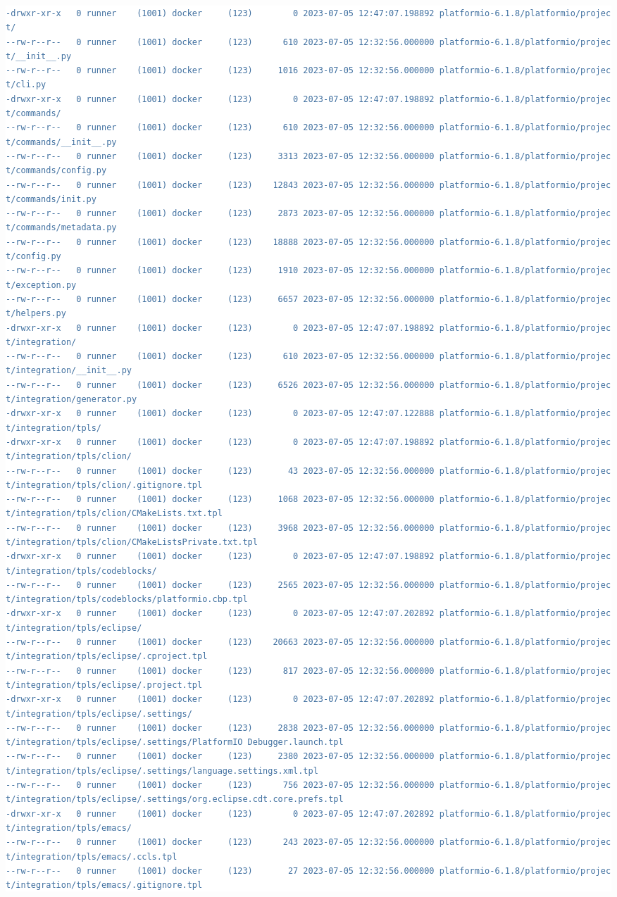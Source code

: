```diff
-drwxr-xr-x   0 runner    (1001) docker     (123)        0 2023-07-05 12:47:07.198892 platformio-6.1.8/platformio/project/
--rw-r--r--   0 runner    (1001) docker     (123)      610 2023-07-05 12:32:56.000000 platformio-6.1.8/platformio/project/__init__.py
--rw-r--r--   0 runner    (1001) docker     (123)     1016 2023-07-05 12:32:56.000000 platformio-6.1.8/platformio/project/cli.py
-drwxr-xr-x   0 runner    (1001) docker     (123)        0 2023-07-05 12:47:07.198892 platformio-6.1.8/platformio/project/commands/
--rw-r--r--   0 runner    (1001) docker     (123)      610 2023-07-05 12:32:56.000000 platformio-6.1.8/platformio/project/commands/__init__.py
--rw-r--r--   0 runner    (1001) docker     (123)     3313 2023-07-05 12:32:56.000000 platformio-6.1.8/platformio/project/commands/config.py
--rw-r--r--   0 runner    (1001) docker     (123)    12843 2023-07-05 12:32:56.000000 platformio-6.1.8/platformio/project/commands/init.py
--rw-r--r--   0 runner    (1001) docker     (123)     2873 2023-07-05 12:32:56.000000 platformio-6.1.8/platformio/project/commands/metadata.py
--rw-r--r--   0 runner    (1001) docker     (123)    18888 2023-07-05 12:32:56.000000 platformio-6.1.8/platformio/project/config.py
--rw-r--r--   0 runner    (1001) docker     (123)     1910 2023-07-05 12:32:56.000000 platformio-6.1.8/platformio/project/exception.py
--rw-r--r--   0 runner    (1001) docker     (123)     6657 2023-07-05 12:32:56.000000 platformio-6.1.8/platformio/project/helpers.py
-drwxr-xr-x   0 runner    (1001) docker     (123)        0 2023-07-05 12:47:07.198892 platformio-6.1.8/platformio/project/integration/
--rw-r--r--   0 runner    (1001) docker     (123)      610 2023-07-05 12:32:56.000000 platformio-6.1.8/platformio/project/integration/__init__.py
--rw-r--r--   0 runner    (1001) docker     (123)     6526 2023-07-05 12:32:56.000000 platformio-6.1.8/platformio/project/integration/generator.py
-drwxr-xr-x   0 runner    (1001) docker     (123)        0 2023-07-05 12:47:07.122888 platformio-6.1.8/platformio/project/integration/tpls/
-drwxr-xr-x   0 runner    (1001) docker     (123)        0 2023-07-05 12:47:07.198892 platformio-6.1.8/platformio/project/integration/tpls/clion/
--rw-r--r--   0 runner    (1001) docker     (123)       43 2023-07-05 12:32:56.000000 platformio-6.1.8/platformio/project/integration/tpls/clion/.gitignore.tpl
--rw-r--r--   0 runner    (1001) docker     (123)     1068 2023-07-05 12:32:56.000000 platformio-6.1.8/platformio/project/integration/tpls/clion/CMakeLists.txt.tpl
--rw-r--r--   0 runner    (1001) docker     (123)     3968 2023-07-05 12:32:56.000000 platformio-6.1.8/platformio/project/integration/tpls/clion/CMakeListsPrivate.txt.tpl
-drwxr-xr-x   0 runner    (1001) docker     (123)        0 2023-07-05 12:47:07.198892 platformio-6.1.8/platformio/project/integration/tpls/codeblocks/
--rw-r--r--   0 runner    (1001) docker     (123)     2565 2023-07-05 12:32:56.000000 platformio-6.1.8/platformio/project/integration/tpls/codeblocks/platformio.cbp.tpl
-drwxr-xr-x   0 runner    (1001) docker     (123)        0 2023-07-05 12:47:07.202892 platformio-6.1.8/platformio/project/integration/tpls/eclipse/
--rw-r--r--   0 runner    (1001) docker     (123)    20663 2023-07-05 12:32:56.000000 platformio-6.1.8/platformio/project/integration/tpls/eclipse/.cproject.tpl
--rw-r--r--   0 runner    (1001) docker     (123)      817 2023-07-05 12:32:56.000000 platformio-6.1.8/platformio/project/integration/tpls/eclipse/.project.tpl
-drwxr-xr-x   0 runner    (1001) docker     (123)        0 2023-07-05 12:47:07.202892 platformio-6.1.8/platformio/project/integration/tpls/eclipse/.settings/
--rw-r--r--   0 runner    (1001) docker     (123)     2838 2023-07-05 12:32:56.000000 platformio-6.1.8/platformio/project/integration/tpls/eclipse/.settings/PlatformIO Debugger.launch.tpl
--rw-r--r--   0 runner    (1001) docker     (123)     2380 2023-07-05 12:32:56.000000 platformio-6.1.8/platformio/project/integration/tpls/eclipse/.settings/language.settings.xml.tpl
--rw-r--r--   0 runner    (1001) docker     (123)      756 2023-07-05 12:32:56.000000 platformio-6.1.8/platformio/project/integration/tpls/eclipse/.settings/org.eclipse.cdt.core.prefs.tpl
-drwxr-xr-x   0 runner    (1001) docker     (123)        0 2023-07-05 12:47:07.202892 platformio-6.1.8/platformio/project/integration/tpls/emacs/
--rw-r--r--   0 runner    (1001) docker     (123)      243 2023-07-05 12:32:56.000000 platformio-6.1.8/platformio/project/integration/tpls/emacs/.ccls.tpl
--rw-r--r--   0 runner    (1001) docker     (123)       27 2023-07-05 12:32:56.000000 platformio-6.1.8/platformio/project/integration/tpls/emacs/.gitignore.tpl
```